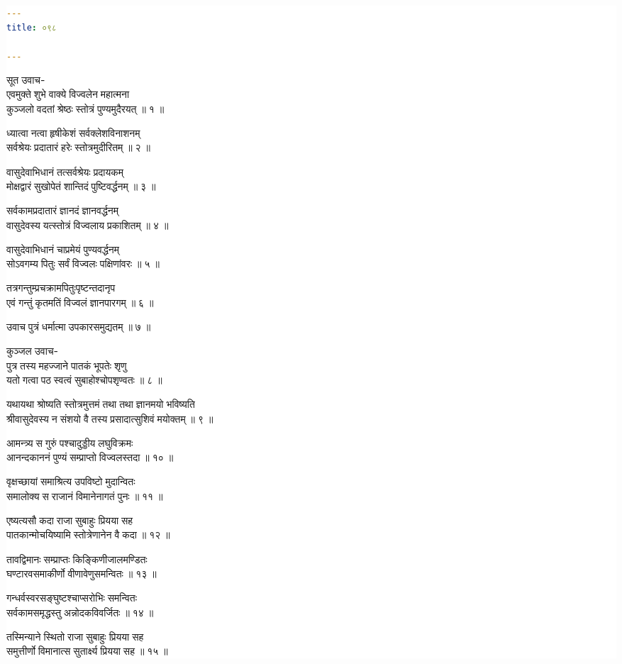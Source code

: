 ```yaml
---
title: ०९८

---
```

सूत उवाच-  
एवमुक्ते शुभे वाक्ये विज्वलेन महात्मना  
कुञ्जलो वदतां श्रेष्ठः स्तोत्रं पुण्यमुदैरयत् ॥ १ ॥


ध्यात्वा नत्वा हृषीकेशं सर्वक्लेशविनाशनम्  
सर्वश्रेयः प्रदातारं हरेः स्तोत्रमुदीरितम् ॥ २ ॥


वासुदेवाभिधानं तत्सर्वश्रेयः प्रदायकम्  
मोक्षद्वारं सुखोपेतं शान्तिदं पुष्टिवर्द्धनम् ॥ ३ ॥


सर्वकामप्रदातारं ज्ञानदं ज्ञानवर्द्धनम्  
वासुदेवस्य यत्स्तोत्रं विज्वलाय प्रकाशितम् ॥ ४ ॥


वासुदेवाभिधानं चाप्रमेयं पुण्यवर्द्धनम्  
सोऽवगम्य पितुः सर्वं विज्वलः पक्षिणांवरः ॥ ५ ॥


तत्रगन्तुम्प्रचक्रामपितुःपृष्टन्तदानृप  
एवं गन्तुं कृतमतिं विज्वलं ज्ञानपारगम् ॥ ६ ॥


उवाच पुत्रं धर्मात्मा उपकारसमुद्यतम् ॥ ७ ॥


कुञ्जल उवाच-  
पुत्र तस्य महज्जाने पातकं भूपतेः शृणु  
यतो गत्वा पठ स्वत्वं सुबाहोश्चोपशृण्वतः ॥ ८ ॥


यथायथा श्रोष्यति स्तोत्रमुत्तमं तथा तथा ज्ञानमयो भविष्यति  
श्रीवासुदेवस्य न संशयो वै तस्य प्रसादात्सुशिवं मयोक्तम् ॥ ९ ॥


आमन्त्र्य स गुरुं पश्चादुड्डीय लघुविक्रमः  
आनन्दकाननं पुण्यं सम्प्राप्तो विज्वलस्तदा ॥ १० ॥


वृक्षच्छायां समाश्रित्य उपविष्टो मुदान्वितः  
समालोक्य स राजानं विमानेनागतं पुनः ॥ ११ ॥


एष्यत्यसौ कदा राजा सुबाहुः प्रियया सह  
पातकान्मोचयिष्यामि स्तोत्रेणानेन वै कदा ॥ १२ ॥


तावद्विमानः सम्प्राप्तः किङ्किणीजालमण्डितः  
घण्टारवसमाकीर्णो वीणावेणुसमन्वितः ॥ १३ ॥


गन्धर्वस्वरसङ्घुष्टश्चाप्सरोभिः समन्वितः  
सर्वकामसमृद्धस्तु अन्नोदकविवर्जितः ॥ १४ ॥


तस्मिन्याने स्थितो राजा सुबाहुः प्रियया सह  
समुत्तीर्णो विमानात्स सुतार्क्ष्य प्रियया सह ॥ १५ ॥
